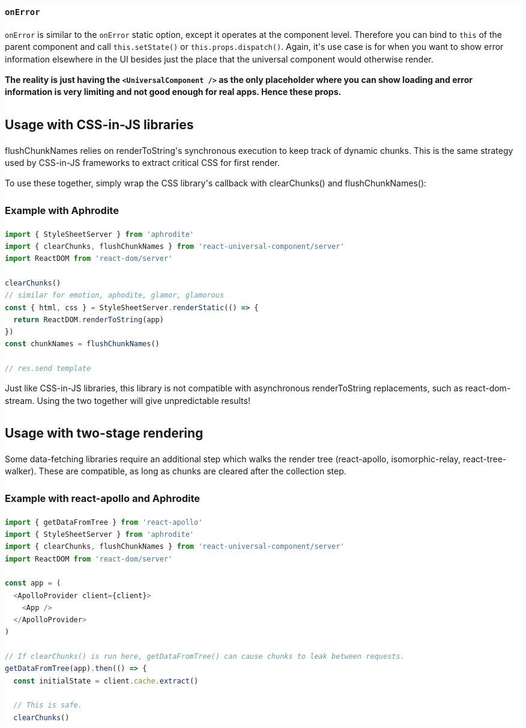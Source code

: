### `onError`

`onError` is similar to the `onError` static option, except it operates at the component level. Therefore you can bind to `this` of the parent component and call `this.setState()` or `this.props.dispatch()`. Again, it's use case is for when you want to show error information elsewhere in the UI besides just the place that the universal component would otherwise render.

**The reality is just having the `<UniversalComponent />` as the only placeholder where you can show loading and error information is very limiting and not good enough for real apps. Hence these props.**

## Usage with CSS-in-JS libraries

flushChunkNames relies on renderToString's synchronous execution to keep track of dynamic chunks. This is the same strategy used by CSS-in-JS frameworks to extract critical CSS for first render.

To use these together, simply wrap the CSS library's callback with clearChunks() and flushChunkNames():

### Example with Aphrodite

```javascript
import { StyleSheetServer } from 'aphrodite'
import { clearChunks, flushChunkNames } from 'react-universal-component/server'
import ReactDOM from 'react-dom/server'

clearChunks()
// similar for emotion, aphodite, glamor, glamorous
const { html, css } = StyleSheetServer.renderStatic(() => {
  return ReactDOM.renderToString(app)
})
const chunkNames = flushChunkNames()

// res.send template
```

Just like CSS-in-JS libraries, this library is not compatible with asynchronous renderToString replacements, such as react-dom-stream. Using the two together will give unpredictable results!

## Usage with two-stage rendering

Some data-fetching libraries require an additional step which walks the render tree (react-apollo, isomorphic-relay, react-tree-walker). These are compatible, as long as chunks are cleared after the collection step.

### Example with react-apollo and Aphrodite

```javascript
import { getDataFromTree } from 'react-apollo'
import { StyleSheetServer } from 'aphrodite'
import { clearChunks, flushChunkNames } from 'react-universal-component/server'
import ReactDOM from 'react-dom/server'

const app = (
  <ApolloProvider client={client}>
    <App />
  </ApolloProvider>
)

// If clearChunks() is run here, getDataFromTree() can cause chunks to leak between requests.
getDataFromTree(app).then(() => {
  const initialState = client.cache.extract()

  // This is safe.
  clearChunks()
```